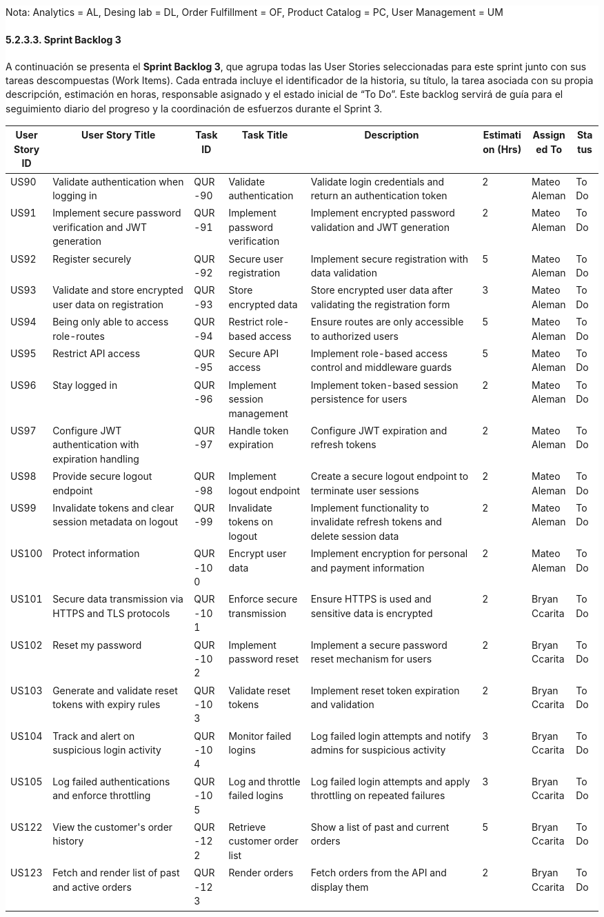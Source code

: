Nota: Analytics = AL, Desing lab = DL, Order Fulfillment = OF, Product Catalog = PC, User Management = UM



#### 5.2.3.3. Sprint Backlog 3

A continuación se presenta el **Sprint Backlog 3**, que agrupa todas las User Stories seleccionadas para este sprint junto con sus tareas descompuestas (Work Items). Cada entrada incluye el identificador de la historia, su título, la tarea asociada con su propia descripción, estimación en horas, responsable asignado y el estado inicial de “To Do”. Este backlog servirá de guía para el seguimiento diario del progreso y la coordinación de esfuerzos durante el Sprint 3.

| **User Story ID** | **User Story Title**                                         | **Task ID** | **Task Title**                     | **Description**                                              | **Estimation (Hrs)** | **Assigned To**    | **Status** |
| ----------------- | ------------------------------------------------------------ | ----------- | ---------------------------------- | ------------------------------------------------------------ | -------------------- | ------------------ | ---------- |
| US90              | Validate authentication when logging in                      | QUR-90      | Validate authentication            | Validate login credentials and return an authentication token | 2                    | Mateo Aleman       | To Do      |
| US91              | Implement secure password verification and JWT generation    | QUR-91      | Implement password verification    | Implement encrypted password validation and JWT generation   | 2                    | Mateo Aleman       | To Do      |
| US92              | Register securely                                            | QUR-92      | Secure user registration           | Implement secure registration with data validation           | 5                    | Mateo Aleman       | To Do      |
| US93              | Validate and store encrypted user data on registration       | QUR-93      | Store encrypted data               | Store encrypted user data after validating the registration form | 3                    | Mateo Aleman       | To Do      |
| US94              | Being only able to access role-routes                        | QUR-94      | Restrict role-based access         | Ensure routes are only accessible to authorized users        | 5                    | Mateo Aleman       | To Do      |
| US95              | Restrict API access                                          | QUR-95      | Secure API access                  | Implement role-based access control and middleware guards    | 5                    | Mateo Aleman       | To Do      |
| US96              | Stay logged in                                               | QUR-96      | Implement session management       | Implement token-based session persistence for users          | 2                    | Mateo Aleman       | To Do      |
| US97              | Configure JWT authentication with expiration handling        | QUR-97      | Handle token expiration            | Configure JWT expiration and refresh tokens                  | 2                    | Mateo Aleman       | To Do      |
| US98              | Provide secure logout endpoint                               | QUR-98      | Implement logout endpoint          | Create a secure logout endpoint to terminate user sessions   | 2                    | Mateo Aleman       | To Do      |
| US99              | Invalidate tokens and clear session metadata on logout       | QUR-99      | Invalidate tokens on logout        | Implement functionality to invalidate refresh tokens and delete session data | 2                    | Mateo Aleman       | To Do      |
| US100             | Protect information                                          | QUR-100     | Encrypt user data                  | Implement encryption for personal and payment information    | 2                    | Mateo Aleman       | To Do      |
| US101             | Secure data transmission via HTTPS and TLS protocols         | QUR-101     | Enforce secure transmission        | Ensure HTTPS is used and sensitive data is encrypted         | 2                    | Bryan Ccarita      | To Do      |
| US102             | Reset my password                                            | QUR-102     | Implement password reset           | Implement a secure password reset mechanism for users        | 2                    | Bryan Ccarita      | To Do      |
| US103             | Generate and validate reset tokens with expiry rules         | QUR-103     | Validate reset tokens              | Implement reset token expiration and validation              | 2                    | Bryan Ccarita      | To Do      |
| US104             | Track and alert on suspicious login activity                 | QUR-104     | Monitor failed logins              | Log failed login attempts and notify admins for suspicious activity | 3                    | Bryan Ccarita      | To Do      |
| US105             | Log failed authentications and enforce throttling            | QUR-105     | Log and throttle failed logins     | Log failed login attempts and apply throttling on repeated failures | 3                    | Bryan Ccarita      | To Do      |
| US122             | View the customer's order history                            | QUR-122     | Retrieve customer order list       | Show a list of past and current orders                       | 5                    | Bryan Ccarita      | To Do      |
| US123             | Fetch and render list of past and active orders              | QUR-123     | Render orders                      | Fetch orders from the API and display them                   | 2                    | Bryan Ccarita      | To Do      |